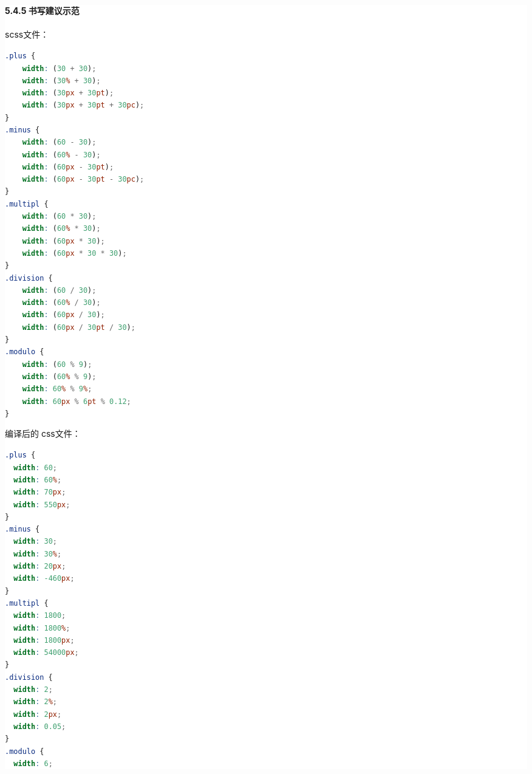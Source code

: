 #### 5.4.5 书写建议示范

scss文件：

```scss
.plus {
    width: (30 + 30);
    width: (30% + 30);
    width: (30px + 30pt);
    width: (30px + 30pt + 30pc);
}
.minus {
    width: (60 - 30);
    width: (60% - 30);
    width: (60px - 30pt);
    width: (60px - 30pt - 30pc);
}
.multipl {
    width: (60 * 30);
    width: (60% * 30);
    width: (60px * 30);
    width: (60px * 30 * 30);
}
.division {
    width: (60 / 30);
    width: (60% / 30);
    width: (60px / 30);
    width: (60px / 30pt / 30);
}
.modulo {
    width: (60 % 9);
    width: (60% % 9);
    width: 60% % 9%;
    width: 60px % 6pt % 0.12;
}
```

编译后的 css文件：

```css
.plus {
  width: 60;
  width: 60%;
  width: 70px;
  width: 550px;
}
.minus {
  width: 30;
  width: 30%;
  width: 20px;
  width: -460px;
}
.multipl {
  width: 1800;
  width: 1800%;
  width: 1800px;
  width: 54000px;
}
.division {
  width: 2;
  width: 2%;
  width: 2px;
  width: 0.05;
}
.modulo {
  width: 6;
```